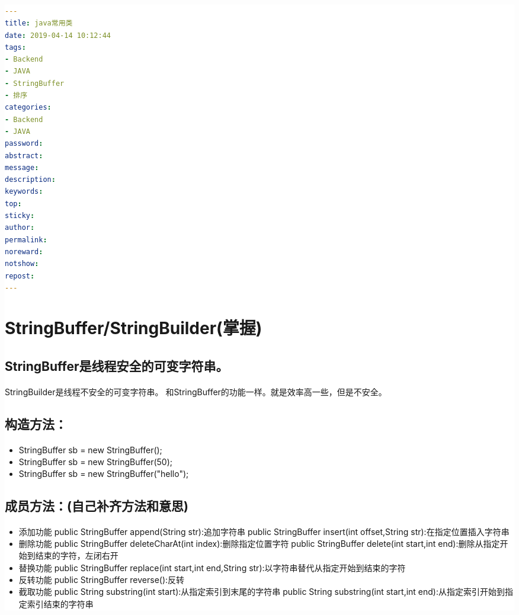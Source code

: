 ```yaml
---
title: java常用类
date: 2019-04-14 10:12:44
tags:
- Backend
- JAVA
- StringBuffer
- 排序
categories:
- Backend
- JAVA
password:
abstract:
message:
description:
keywords:
top:
sticky:
author:
permalink:
noreward:
notshow:
repost:
---
```


# StringBuffer/StringBuilder(掌握)
##  StringBuffer是线程安全的可变字符串。
   StringBuilder是线程不安全的可变字符串。
   和StringBuffer的功能一样。就是效率高一些，但是不安全。
## 构造方法：
- StringBuffer sb = new StringBuffer();
- StringBuffer sb = new StringBuffer(50);
- StringBuffer sb = new StringBuffer("hello");

## 成员方法：(自己补齐方法和意思)
- 添加功能
	public StringBuffer append(String str):追加字符串
	public StringBuffer insert(int offset,String str):在指定位置插入字符串
- 删除功能
	public StringBuffer deleteCharAt(int index):删除指定位置字符
	public StringBuffer delete(int start,int end):删除从指定开始到结束的字符，左闭右开
- 替换功能
	public StringBuffer replace(int start,int end,String str):以字符串替代从指定开始到结束的字符
- 反转功能
	public StringBuffer reverse():反转
- 截取功能
	public String substring(int start):从指定索引到末尾的字符串
	public String substring(int start,int end):从指定索引开始到指定索引结束的字符串
